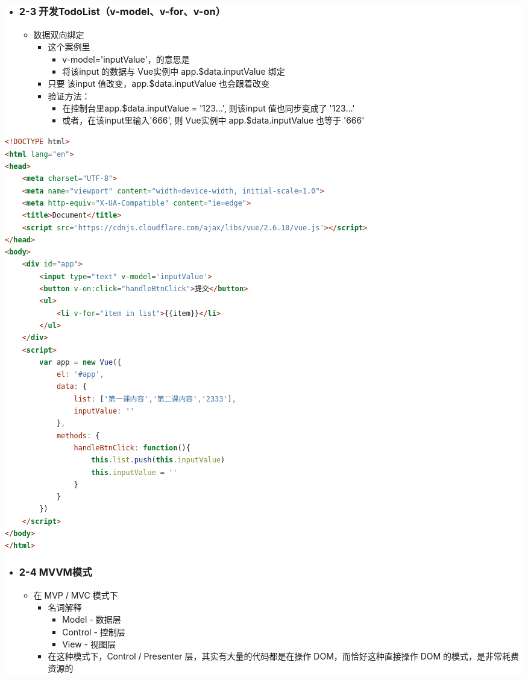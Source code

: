 ```html
```

- ### 2-3 开发TodoList（v-model、v-for、v-on）
    - 数据双向绑定
        - 这个案例里
            - v-model='inputValue'，的意思是
            - 将该input 的数据与 Vue实例中 app.$data.inputValue 绑定
        - 只要 该input 值改变，app.$data.inputValue 也会跟着改变
        - 验证方法：
            - 在控制台里app.$data.inputValue = '123...', 则该input 值也同步变成了 '123...'
            - 或者，在该input里输入'666', 则 Vue实例中 app.$data.inputValue 也等于 '666'
```html
<!DOCTYPE html>
<html lang="en">
<head>
    <meta charset="UTF-8">
    <meta name="viewport" content="width=device-width, initial-scale=1.0">
    <meta http-equiv="X-UA-Compatible" content="ie=edge">
    <title>Document</title>
    <script src='https://cdnjs.cloudflare.com/ajax/libs/vue/2.6.10/vue.js'></script>
</head>
<body>
    <div id="app">
        <input type="text" v-model='inputValue'>
        <button v-on:click="handleBtnClick">提交</button>
        <ul>
            <li v-for="item in list">{{item}}</li>
        </ul>
    </div>
    <script>
        var app = new Vue({
            el: '#app',
            data: {
                list: ['第一课内容','第二课内容','2333'],
                inputValue: ''
            },
            methods: {
                handleBtnClick: function(){
                    this.list.push(this.inputValue)
                    this.inputValue = ''
                }
            }
        })
    </script>
</body>
</html>
```

- ### 2-4 MVVM模式
    - 在 MVP / MVC 模式下
        - 名词解释
            - Model - 数据层
            - Control - 控制层
            - View - 视图层
        - 在这种模式下，Control / Presenter 层，其实有大量的代码都是在操作 DOM，而恰好这种直接操作 DOM 的模式，是非常耗费资源的
